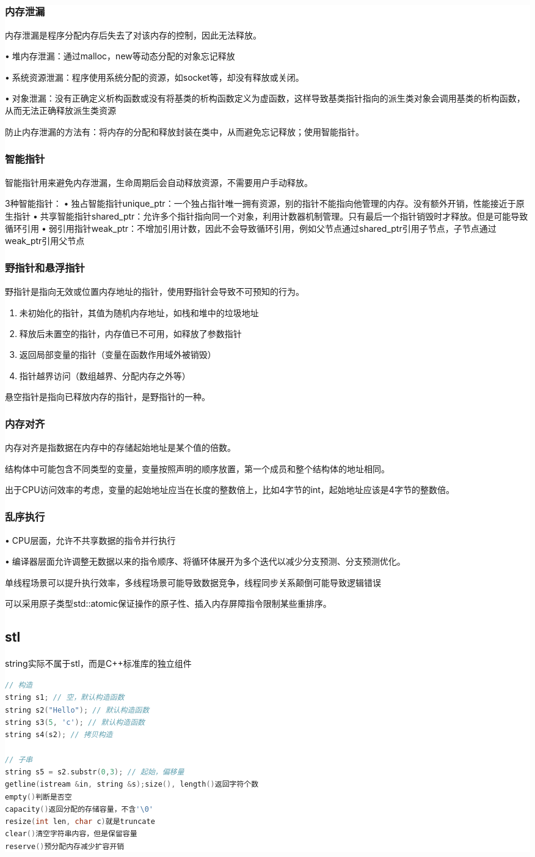 ### 内存泄漏

内存泄漏是程序分配内存后失去了对该内存的控制，因此无法释放。

• 堆内存泄漏：通过malloc，new等动态分配的对象忘记释放

• 系统资源泄漏：程序使用系统分配的资源，如socket等，却没有释放或关闭。

• 对象泄漏：没有正确定义析构函数或没有将基类的析构函数定义为虚函数，这样导致基类指针指向的派生类对象会调用基类的析构函数，从而无法正确释放派生类资源

防止内存泄漏的方法有：将内存的分配和释放封装在类中，从而避免忘记释放；使用智能指针。

### 智能指针

智能指针用来避免内存泄漏，生命周期后会自动释放资源，不需要用户手动释放。

3种智能指针：
• 独占智能指针unique_ptr：一个独占指针唯一拥有资源，别的指针不能指向他管理的内存。没有额外开销，性能接近于原生指针
• 共享智能指针shared_ptr：允许多个指针指向同一个对象，利用计数器机制管理。只有最后一个指针销毁时才释放。但是可能导致循环引用
• 弱引用指针weak_ptr：不增加引用计数，因此不会导致循环引用，例如父节点通过shared_ptr引用子节点，子节点通过weak_ptr引用父节点

### 野指针和悬浮指针

野指针是指向无效或位置内存地址的指针，使用野指针会导致不可预知的行为。

1. 未初始化的指针，其值为随机内存地址，如栈和堆中的垃圾地址

2. 释放后未置空的指针，内存值已不可用，如释放了参数指针

3. 返回局部变量的指针（变量在函数作用域外被销毁）

4. 指针越界访问（数组越界、分配内存之外等）

悬空指针是指向已释放内存的指针，是野指针的一种。

### 内存对齐

内存对齐是指数据在内存中的存储起始地址是某个值的倍数。

结构体中可能包含不同类型的变量，变量按照声明的顺序放置，第一个成员和整个结构体的地址相同。

出于CPU访问效率的考虑，变量的起始地址应当在长度的整数倍上，比如4字节的int，起始地址应该是4字节的整数倍。

### 乱序执行

• CPU层面，允许不共享数据的指令并行执行

• 编译器层面允许调整无数据以来的指令顺序、将循环体展开为多个迭代以减少分支预测、分支预测优化。

单线程场景可以提升执行效率，多线程场景可能导致数据竞争，线程同步关系颠倒可能导致逻辑错误

可以采用原子类型std::atomic保证操作的原子性、插入内存屏障指令限制某些重排序。

## stl

string实际不属于stl，而是C++标准库的独立组件
```cpp
// 构造
string s1; // 空，默认构造函数
string s2("Hello"); // 默认构造函数
string s3(5, 'c'); // 默认构造函数
string s4(s2); // 拷贝构造

// 子串
string s5 = s2.substr(0,3); // 起始，偏移量
getline(istream &in, string &s);size(), length()返回字符个数
empty()判断是否空
capacity()返回分配的存储容量，不含'\0'
resize(int len, char c)就是truncate
clear()清空字符串内容，但是保留容量
reserve()预分配内存减少扩容开销
```
